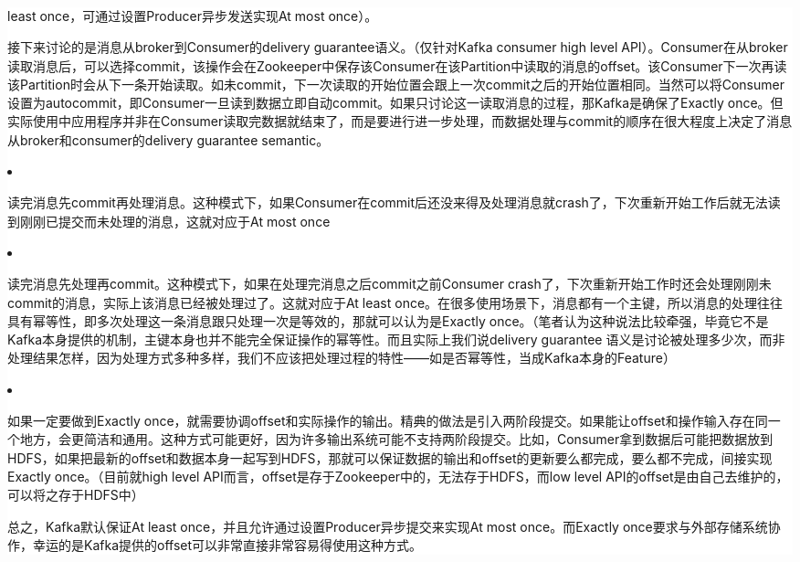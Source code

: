  least once，可通过设置Producer异步发送实现At most once）。</p>
<p>接下来讨论的是消息从broker到Consumer的delivery guarantee语义。（仅针对Kafka consumer high level API）。Consumer在从broker读取消息后，可以选择commit，该操作会在Zookeeper中保存该Consumer在该Partition中读取的消息的offset。该Consumer下一次再读该Partition时会从下一条开始读取。如未commit，下一次读取的开始位置会跟上一次commit之后的开始位置相同。当然可以将Consumer设置为autocommit，即Consumer一旦读到数据立即自动commit。如果只讨论这一读取消息的过程，那Kafka是确保了Exactly
 once。但实际使用中应用程序并非在Consumer读取完数据就结束了，而是要进行进一步处理，而数据处理与commit的顺序在很大程度上决定了消息从broker和consumer的delivery guarantee semantic。</p>
</li><li>
<p>读完消息先commit再处理消息。这种模式下，如果Consumer在commit后还没来得及处理消息就crash了，下次重新开始工作后就无法读到刚刚已提交而未处理的消息，这就对应于At most once</p>
</li><li>
<p>读完消息先处理再commit。这种模式下，如果在处理完消息之后commit之前Consumer crash了，下次重新开始工作时还会处理刚刚未commit的消息，实际上该消息已经被处理过了。这就对应于At least once。在很多使用场景下，消息都有一个主键，所以消息的处理往往具有幂等性，即多次处理这一条消息跟只处理一次是等效的，那就可以认为是Exactly once。（笔者认为这种说法比较牵强，毕竟它不是Kafka本身提供的机制，主键本身也并不能完全保证操作的幂等性。而且实际上我们说delivery
 guarantee 语义是讨论被处理多少次，而非处理结果怎样，因为处理方式多种多样，我们不应该把处理过程的特性——如是否幂等性，当成Kafka本身的Feature）</p>
</li><li>
<p>如果一定要做到Exactly once，就需要协调offset和实际操作的输出。精典的做法是引入两阶段提交。如果能让offset和操作输入存在同一个地方，会更简洁和通用。这种方式可能更好，因为许多输出系统可能不支持两阶段提交。比如，Consumer拿到数据后可能把数据放到HDFS，如果把最新的offset和数据本身一起写到HDFS，那就可以保证数据的输出和offset的更新要么都完成，要么都不完成，间接实现Exactly once。（目前就high level API而言，offset是存于Zookeeper中的，无法存于HDFS，而low
 level API的offset是由自己去维护的，可以将之存于HDFS中）</p>
</li></ul><p>总之，Kafka默认保证At least once，并且允许通过设置Producer异步提交来实现At most once。而Exactly once要求与外部存储系统协作，幸运的是Kafka提供的offset可以非常直接非常容易得使用这种方式。</p>
            </div>
                </div>